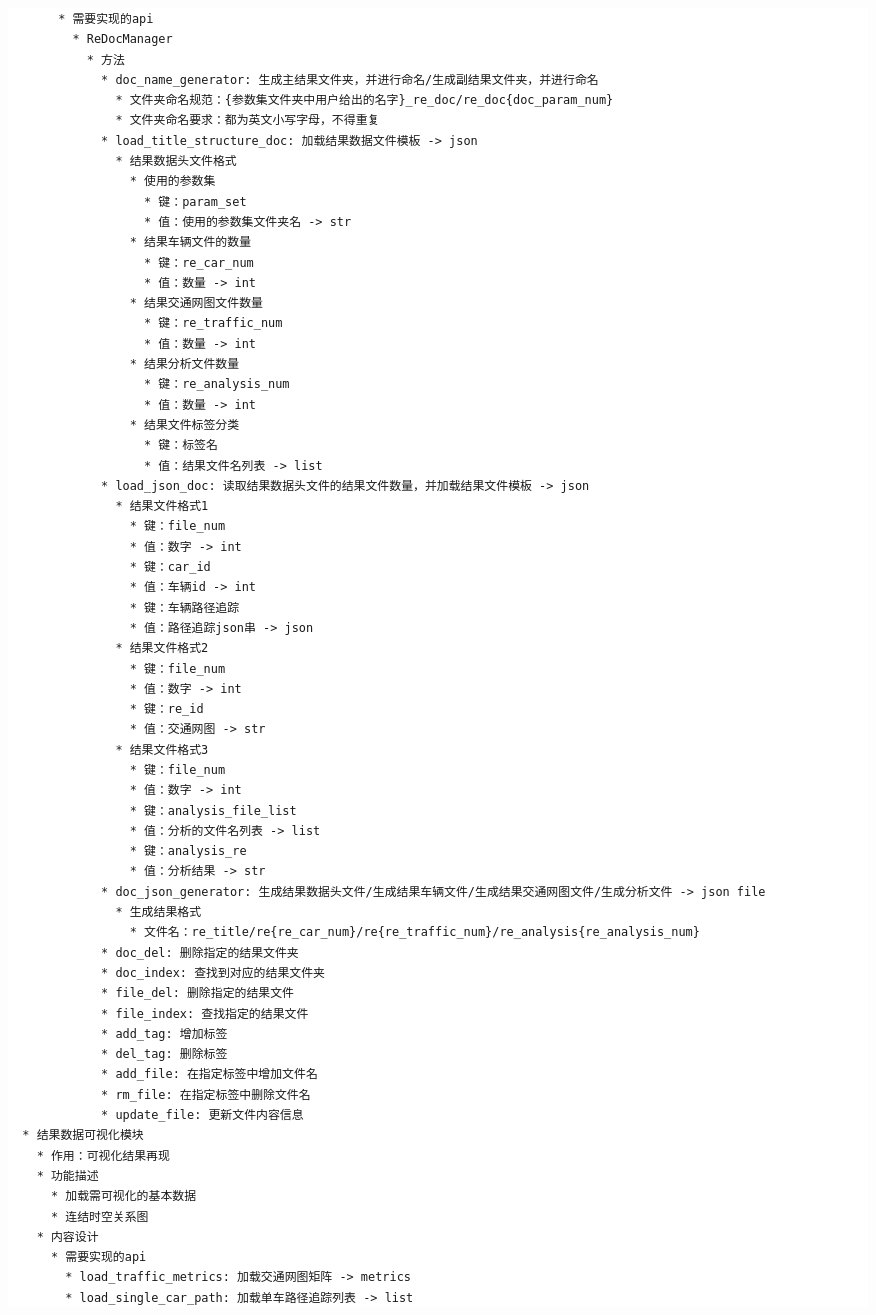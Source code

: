            * 需要实现的api
             * ReDocManager
               * 方法
                 * doc_name_generator: 生成主结果文件夹，并进行命名/生成副结果文件夹，并进行命名
                   * 文件夹命名规范：{参数集文件夹中用户给出的名字}_re_doc/re_doc{doc_param_num}
                   * 文件夹命名要求：都为英文小写字母，不得重复
                 * load_title_structure_doc: 加载结果数据文件模板 -> json
                   * 结果数据头文件格式
                     * 使用的参数集
                       * 键：param_set
                       * 值：使用的参数集文件夹名 -> str
                     * 结果车辆文件的数量
                       * 键：re_car_num
                       * 值：数量 -> int
                     * 结果交通网图文件数量
                       * 键：re_traffic_num
                       * 值：数量 -> int
                     * 结果分析文件数量
                       * 键：re_analysis_num
                       * 值：数量 -> int
                     * 结果文件标签分类
                       * 键：标签名
                       * 值：结果文件名列表 -> list
                 * load_json_doc: 读取结果数据头文件的结果文件数量，并加载结果文件模板 -> json
                   * 结果文件格式1
                     * 键：file_num
                     * 值：数字 -> int
                     * 键：car_id
                     * 值：车辆id -> int
                     * 键：车辆路径追踪
                     * 值：路径追踪json串 -> json
                   * 结果文件格式2
                     * 键：file_num
                     * 值：数字 -> int 
                     * 键：re_id
                     * 值：交通网图 -> str
                   * 结果文件格式3
                     * 键：file_num
                     * 值：数字 -> int
                     * 键：analysis_file_list
                     * 值：分析的文件名列表 -> list
                     * 键：analysis_re
                     * 值：分析结果 -> str
                 * doc_json_generator: 生成结果数据头文件/生成结果车辆文件/生成结果交通网图文件/生成分析文件 -> json file
                   * 生成结果格式
                     * 文件名：re_title/re{re_car_num}/re{re_traffic_num}/re_analysis{re_analysis_num}
                 * doc_del: 删除指定的结果文件夹
                 * doc_index: 查找到对应的结果文件夹
                 * file_del: 删除指定的结果文件
                 * file_index: 查找指定的结果文件
                 * add_tag: 增加标签
                 * del_tag: 删除标签
                 * add_file: 在指定标签中增加文件名
                 * rm_file: 在指定标签中删除文件名
                 * update_file: 更新文件内容信息
      * 结果数据可视化模块
        * 作用：可视化结果再现
        * 功能描述
          * 加载需可视化的基本数据
          * 连结时空关系图
        * 内容设计
          * 需要实现的api
            * load_traffic_metrics: 加载交通网图矩阵 -> metrics
            * load_single_car_path: 加载单车路径追踪列表 -> list